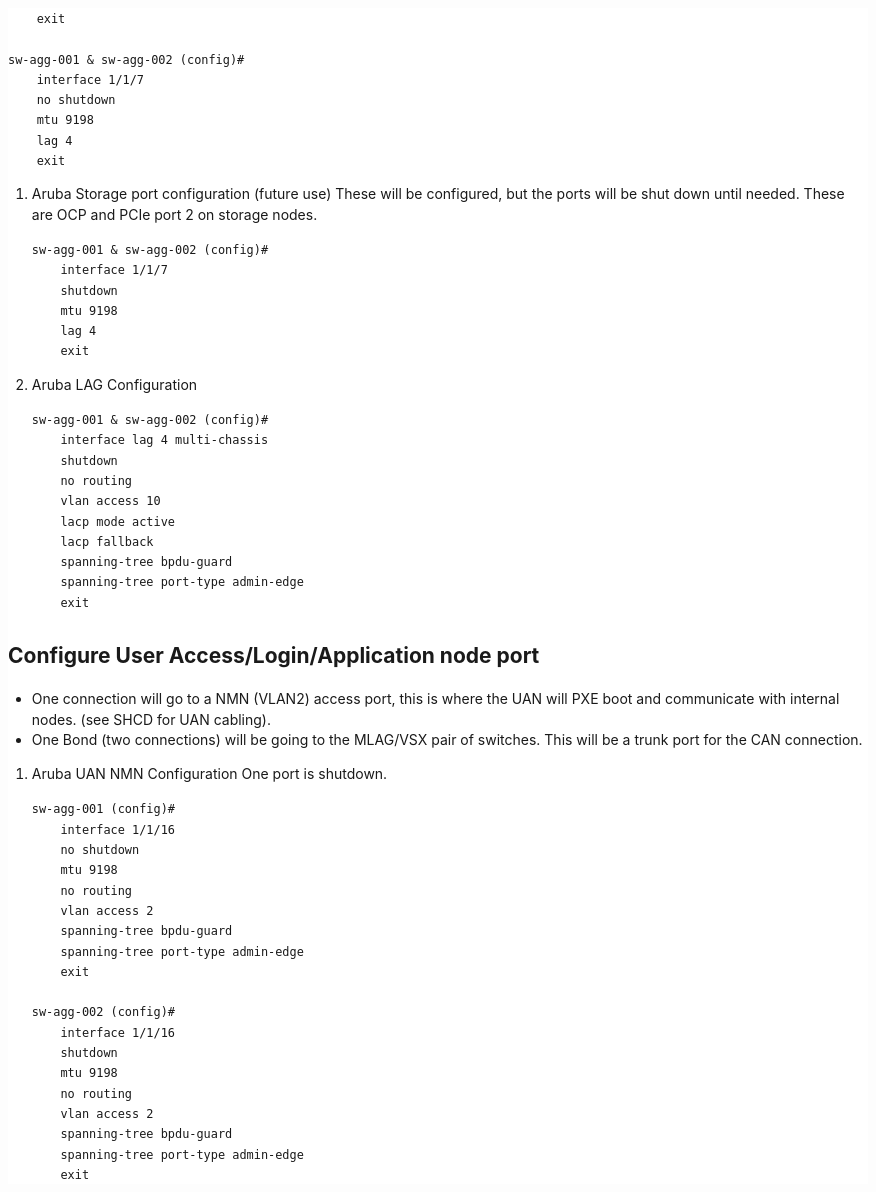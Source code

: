    ```
       exit

   sw-agg-001 & sw-agg-002 (config)#
       interface 1/1/7
       no shutdown
       mtu 9198
       lag 4
       exit
   ```

1. Aruba Storage port configuration (future use)
   These will be configured, but the ports will be shut down until needed.
   These are OCP and PCIe port 2 on storage nodes.
   ```
   sw-agg-001 & sw-agg-002 (config)#
       interface 1/1/7
       shutdown
       mtu 9198
       lag 4
       exit
   ```
1. Aruba LAG Configuration
   ```
   sw-agg-001 & sw-agg-002 (config)#
       interface lag 4 multi-chassis
       shutdown
       no routing
       vlan access 10
       lacp mode active
       lacp fallback
       spanning-tree bpdu-guard
       spanning-tree port-type admin-edge
       exit
   ```

## Configure User Access/Login/Application node port
- One connection will go to a NMN (VLAN2) access port, this is where the UAN will PXE boot and communicate with internal nodes. (see SHCD for UAN cabling).
- One Bond (two connections) will be going to the MLAG/VSX pair of switches. This will be a trunk port for the CAN connection.

1. Aruba UAN NMN Configuration
   One port is shutdown.
   ```
   sw-agg-001 (config)#
       interface 1/1/16
       no shutdown
       mtu 9198
       no routing
       vlan access 2
       spanning-tree bpdu-guard
       spanning-tree port-type admin-edge
       exit

   sw-agg-002 (config)#
       interface 1/1/16
       shutdown
       mtu 9198
       no routing
       vlan access 2
       spanning-tree bpdu-guard
       spanning-tree port-type admin-edge
       exit
   ```
